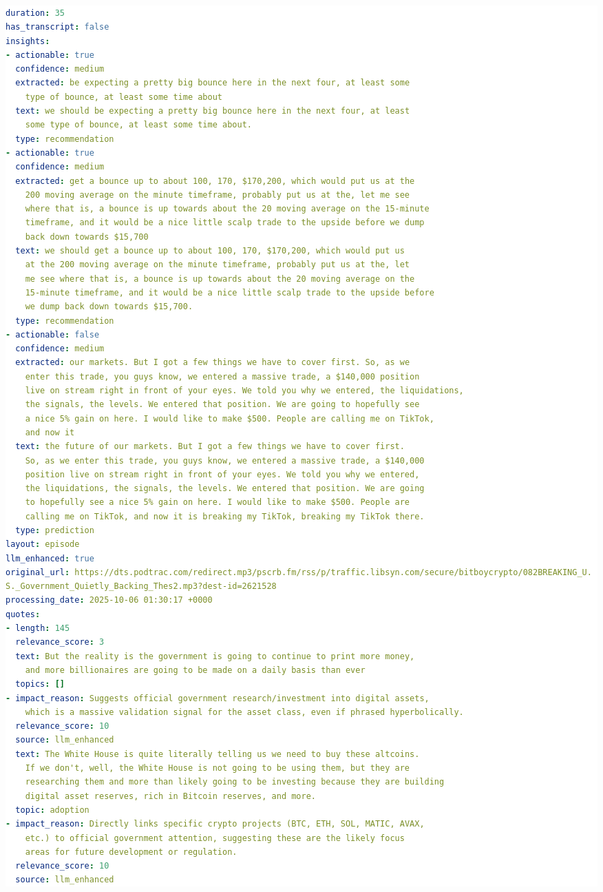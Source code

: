 ```yaml
duration: 35
has_transcript: false
insights:
- actionable: true
  confidence: medium
  extracted: be expecting a pretty big bounce here in the next four, at least some
    type of bounce, at least some time about
  text: we should be expecting a pretty big bounce here in the next four, at least
    some type of bounce, at least some time about.
  type: recommendation
- actionable: true
  confidence: medium
  extracted: get a bounce up to about 100, 170, $170,200, which would put us at the
    200 moving average on the minute timeframe, probably put us at the, let me see
    where that is, a bounce is up towards about the 20 moving average on the 15-minute
    timeframe, and it would be a nice little scalp trade to the upside before we dump
    back down towards $15,700
  text: we should get a bounce up to about 100, 170, $170,200, which would put us
    at the 200 moving average on the minute timeframe, probably put us at the, let
    me see where that is, a bounce is up towards about the 20 moving average on the
    15-minute timeframe, and it would be a nice little scalp trade to the upside before
    we dump back down towards $15,700.
  type: recommendation
- actionable: false
  confidence: medium
  extracted: our markets. But I got a few things we have to cover first. So, as we
    enter this trade, you guys know, we entered a massive trade, a $140,000 position
    live on stream right in front of your eyes. We told you why we entered, the liquidations,
    the signals, the levels. We entered that position. We are going to hopefully see
    a nice 5% gain on here. I would like to make $500. People are calling me on TikTok,
    and now it
  text: the future of our markets. But I got a few things we have to cover first.
    So, as we enter this trade, you guys know, we entered a massive trade, a $140,000
    position live on stream right in front of your eyes. We told you why we entered,
    the liquidations, the signals, the levels. We entered that position. We are going
    to hopefully see a nice 5% gain on here. I would like to make $500. People are
    calling me on TikTok, and now it is breaking my TikTok, breaking my TikTok there.
  type: prediction
layout: episode
llm_enhanced: true
original_url: https://dts.podtrac.com/redirect.mp3/pscrb.fm/rss/p/traffic.libsyn.com/secure/bitboycrypto/082BREAKING_U.S._Government_Quietly_Backing_Thes2.mp3?dest-id=2621528
processing_date: 2025-10-06 01:30:17 +0000
quotes:
- length: 145
  relevance_score: 3
  text: But the reality is the government is going to continue to print more money,
    and more billionaires are going to be made on a daily basis than ever
  topics: []
- impact_reason: Suggests official government research/investment into digital assets,
    which is a massive validation signal for the asset class, even if phrased hyperbolically.
  relevance_score: 10
  source: llm_enhanced
  text: The White House is quite literally telling us we need to buy these altcoins.
    If we don't, well, the White House is not going to be using them, but they are
    researching them and more than likely going to be investing because they are building
    digital asset reserves, rich in Bitcoin reserves, and more.
  topic: adoption
- impact_reason: Directly links specific crypto projects (BTC, ETH, SOL, MATIC, AVAX,
    etc.) to official government attention, suggesting these are the likely focus
    areas for future development or regulation.
  relevance_score: 10
  source: llm_enhanced
```